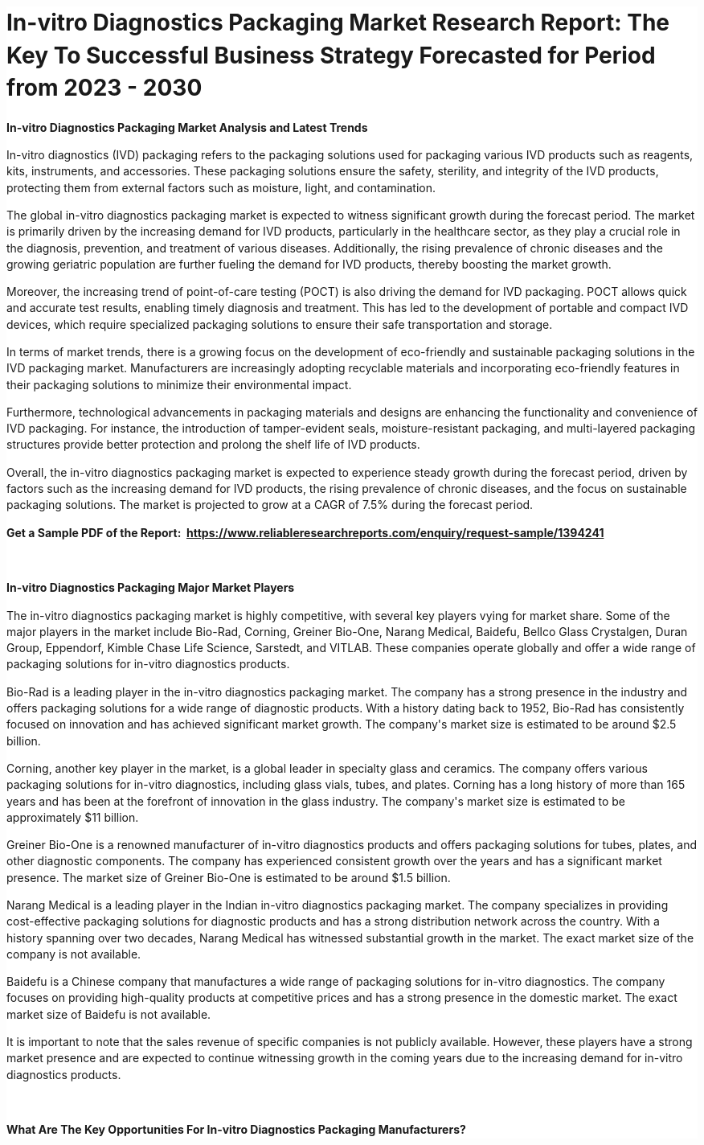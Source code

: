 <p><h1>In-vitro Diagnostics Packaging Market Research Report: The Key To Successful Business Strategy Forecasted for Period from 2023 - 2030</h1></p><p><strong>In-vitro Diagnostics Packaging Market Analysis and Latest Trends</strong></p>
<p><p>In-vitro diagnostics (IVD) packaging refers to the packaging solutions used for packaging various IVD products such as reagents, kits, instruments, and accessories. These packaging solutions ensure the safety, sterility, and integrity of the IVD products, protecting them from external factors such as moisture, light, and contamination.</p><p>The global in-vitro diagnostics packaging market is expected to witness significant growth during the forecast period. The market is primarily driven by the increasing demand for IVD products, particularly in the healthcare sector, as they play a crucial role in the diagnosis, prevention, and treatment of various diseases. Additionally, the rising prevalence of chronic diseases and the growing geriatric population are further fueling the demand for IVD products, thereby boosting the market growth.</p><p>Moreover, the increasing trend of point-of-care testing (POCT) is also driving the demand for IVD packaging. POCT allows quick and accurate test results, enabling timely diagnosis and treatment. This has led to the development of portable and compact IVD devices, which require specialized packaging solutions to ensure their safe transportation and storage.</p><p>In terms of market trends, there is a growing focus on the development of eco-friendly and sustainable packaging solutions in the IVD packaging market. Manufacturers are increasingly adopting recyclable materials and incorporating eco-friendly features in their packaging solutions to minimize their environmental impact.</p><p>Furthermore, technological advancements in packaging materials and designs are enhancing the functionality and convenience of IVD packaging. For instance, the introduction of tamper-evident seals, moisture-resistant packaging, and multi-layered packaging structures provide better protection and prolong the shelf life of IVD products.</p><p>Overall, the in-vitro diagnostics packaging market is expected to experience steady growth during the forecast period, driven by factors such as the increasing demand for IVD products, the rising prevalence of chronic diseases, and the focus on sustainable packaging solutions. The market is projected to grow at a CAGR of 7.5% during the forecast period.</p></p>
<p><strong>Get a Sample PDF of the Report:&nbsp; <a href="https://www.reliableresearchreports.com/enquiry/request-sample/1394241">https://www.reliableresearchreports.com/enquiry/request-sample/1394241</a></strong></p>
<p>&nbsp;</p>
<p><strong>In-vitro Diagnostics Packaging Major Market Players</strong></p>
<p><p>The in-vitro diagnostics packaging market is highly competitive, with several key players vying for market share. Some of the major players in the market include Bio-Rad, Corning, Greiner Bio-One, Narang Medical, Baidefu, Bellco Glass Crystalgen, Duran Group, Eppendorf, Kimble Chase Life Science, Sarstedt, and VITLAB. These companies operate globally and offer a wide range of packaging solutions for in-vitro diagnostics products.</p><p>Bio-Rad is a leading player in the in-vitro diagnostics packaging market. The company has a strong presence in the industry and offers packaging solutions for a wide range of diagnostic products. With a history dating back to 1952, Bio-Rad has consistently focused on innovation and has achieved significant market growth. The company's market size is estimated to be around $2.5 billion.</p><p>Corning, another key player in the market, is a global leader in specialty glass and ceramics. The company offers various packaging solutions for in-vitro diagnostics, including glass vials, tubes, and plates. Corning has a long history of more than 165 years and has been at the forefront of innovation in the glass industry. The company's market size is estimated to be approximately $11 billion.</p><p>Greiner Bio-One is a renowned manufacturer of in-vitro diagnostics products and offers packaging solutions for tubes, plates, and other diagnostic components. The company has experienced consistent growth over the years and has a significant market presence. The market size of Greiner Bio-One is estimated to be around $1.5 billion.</p><p>Narang Medical is a leading player in the Indian in-vitro diagnostics packaging market. The company specializes in providing cost-effective packaging solutions for diagnostic products and has a strong distribution network across the country. With a history spanning over two decades, Narang Medical has witnessed substantial growth in the market. The exact market size of the company is not available.</p><p>Baidefu is a Chinese company that manufactures a wide range of packaging solutions for in-vitro diagnostics. The company focuses on providing high-quality products at competitive prices and has a strong presence in the domestic market. The exact market size of Baidefu is not available.</p><p>It is important to note that the sales revenue of specific companies is not publicly available. However, these players have a strong market presence and are expected to continue witnessing growth in the coming years due to the increasing demand for in-vitro diagnostics products.</p></p>
<p>&nbsp;</p>
<p><strong>What Are The Key Opportunities For In-vitro Diagnostics Packaging Manufacturers?</strong></p>